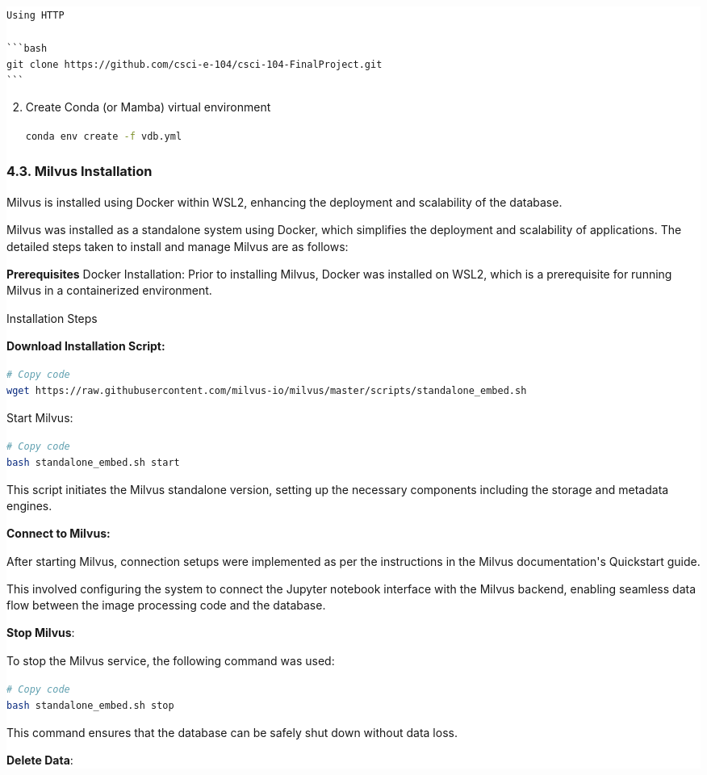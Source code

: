     Using HTTP

    ```bash
    git clone https://github.com/csci-e-104/csci-104-FinalProject.git
    ```

2. Create Conda (or Mamba) virtual environment

    ```bash
    conda env create -f vdb.yml 
    ```

### 4.3. Milvus Installation

Milvus is installed using Docker within WSL2, enhancing the deployment and scalability of the database.

Milvus was installed as a standalone system using Docker, which simplifies the deployment and scalability of applications. The detailed steps taken to install and manage Milvus are as follows:

**Prerequisites**
Docker Installation: Prior to installing Milvus, Docker was installed on WSL2, which is a prerequisite for running Milvus in a containerized environment.

Installation Steps

__Download Installation Script:__
```bash
# Copy code
wget https://raw.githubusercontent.com/milvus-io/milvus/master/scripts/standalone_embed.sh
```
Start Milvus:
```bash
# Copy code
bash standalone_embed.sh start
```
This script initiates the Milvus standalone version, setting up the necessary components including the storage and metadata engines.

__Connect to Milvus:__

After starting Milvus, connection setups were implemented as per the instructions in the Milvus documentation's Quickstart guide. 

This involved configuring the system to connect the Jupyter notebook interface with the Milvus backend, enabling seamless data flow between the image processing code and the database.


**Stop Milvus**:

To stop the Milvus service, the following command was used:
```bash
# Copy code
bash standalone_embed.sh stop
```
This command ensures that the database can be safely shut down without data loss.

**Delete Data**:
